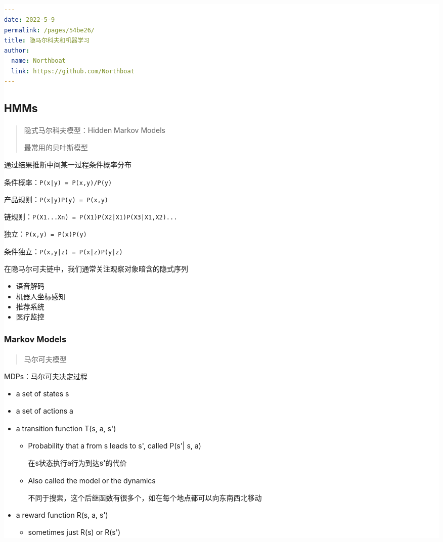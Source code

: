 ```yaml
---
date: 2022-5-9
permalink: /pages/54be26/
title: 隐马尔科夫和机器学习
author: 
  name: Northboat
  link: https://github.com/Northboat
---
```


## HMMs

> 隐式马尔科夫模型：Hidden Markov Models
>
> 最常用的贝叶斯模型

通过结果推断中间某一过程条件概率分布

条件概率：`P(x|y) = P(x,y)/P(y)`

产品规则：`P(x|y)P(y) = P(x,y)`

链规则：`P(X1...Xn) = P(X1)P(X2|X1)P(X3|X1,X2)...`

独立：`P(x,y) = P(x)P(y)`

条件独立：`P(x,y|z) = P(x|z)P(y|z)`

在隐马尔可夫链中，我们通常关注观察对象暗含的隐式序列

- 语音解码
- 机器人坐标感知
- 推荐系统
- 医疗监控

### Markov Models

> 马尔可夫模型

MDPs：马尔可夫决定过程

- a set of states s

- a set of actions a

- a transition function T(s, a, s')

  - Probability that a from s leads to s', called P(s'| s, a)

    在s状态执行a行为到达s'的代价

  - Also called the model or the dynamics

    不同于搜索，这个后继函数有很多个，如在每个地点都可以向东南西北移动

- a reward function R(s, a, s')

  - sometimes just R(s) or R(s')
